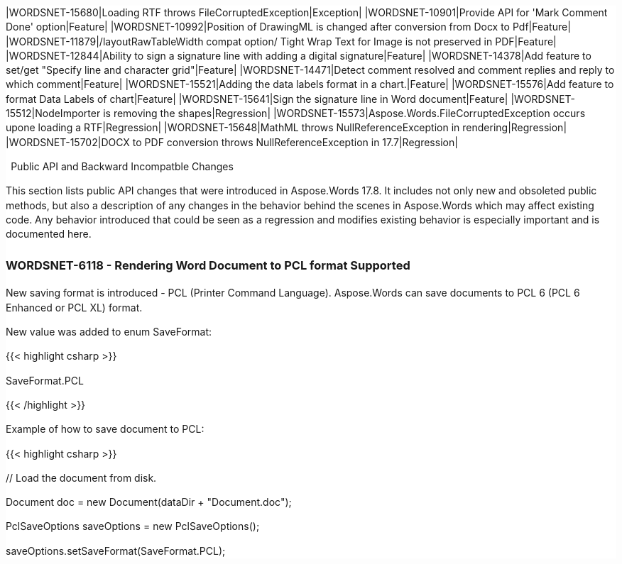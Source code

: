 |WORDSNET-15680|Loading RTF throws FileCorruptedException|Exception|
|WORDSNET-10901|Provide API for 'Mark Comment Done' option|Feature|
|WORDSNET-10992|Position of DrawingML is changed after conversion from Docx to Pdf|Feature|
|WORDSNET-11879|/layoutRawTableWidth compat option/ Tight Wrap Text for Image is not preserved in PDF|Feature|
|WORDSNET-12844|Ability to sign a signature line with adding a digital signature|Feature|
|WORDSNET-14378|Add feature to set/get "Specify line and character grid"|Feature|
|WORDSNET-14471|Detect comment resolved and comment replies and reply to which comment|Feature|
|WORDSNET-15521|Adding the data labels format in a chart.|Feature|
|WORDSNET-15576|Add feature to format Data Labels of chart|Feature|
|WORDSNET-15641|Sign the signature line in Word document|Feature|
|WORDSNET-15512|NodeImporter is removing the shapes|Regression|
|WORDSNET-15573|Aspose.Words.FileCorruptedException occurs upone loading a RTF|Regression|
|WORDSNET-15648|MathML throws NullReferenceException in rendering|Regression|
|WORDSNET-15702|DOCX to PDF conversion throws NullReferenceException in 17.7|Regression|


` `Public API and Backward Incompatble Changes

This section lists public API changes that were introduced in Aspose.Words 17.8. It includes not only new and obsoleted public methods, but also a description of any changes in the behavior behind the scenes in Aspose.Words which may affect existing code. Any behavior introduced that could be seen as a regression and modifies existing behavior is especially important and is documented here.
### **WORDSNET-6118 - Rendering Word Document to PCL format Supported**
New saving format is introduced - PCL (Printer Command Language). Aspose.Words can save documents to PCL 6 (PCL 6 Enhanced or PCL XL) format.

New value was added to enum SaveFormat:

{{< highlight csharp >}}

 SaveFormat.PCL

{{< /highlight >}}

Example of how to save document to PCL:

{{< highlight csharp >}}

 // Load the document from disk.

Document doc = new Document(dataDir + "Document.doc");

PclSaveOptions saveOptions = new PclSaveOptions();

saveOptions.setSaveFormat(SaveFormat.PCL);
